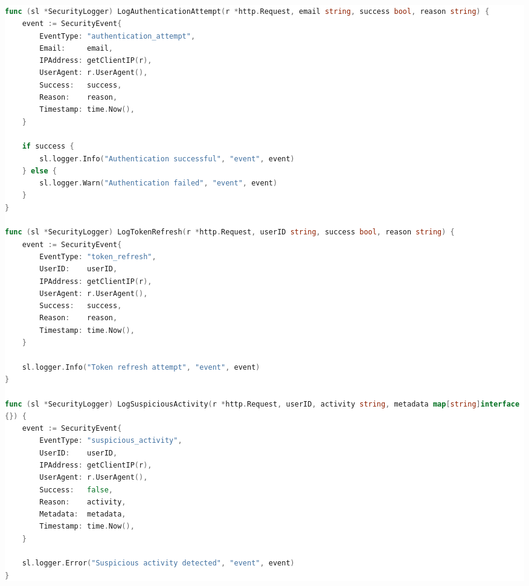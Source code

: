 ```go
func (sl *SecurityLogger) LogAuthenticationAttempt(r *http.Request, email string, success bool, reason string) {
    event := SecurityEvent{
        EventType: "authentication_attempt",
        Email:     email,
        IPAddress: getClientIP(r),
        UserAgent: r.UserAgent(),
        Success:   success,
        Reason:    reason,
        Timestamp: time.Now(),
    }
    
    if success {
        sl.logger.Info("Authentication successful", "event", event)
    } else {
        sl.logger.Warn("Authentication failed", "event", event)
    }
}

func (sl *SecurityLogger) LogTokenRefresh(r *http.Request, userID string, success bool, reason string) {
    event := SecurityEvent{
        EventType: "token_refresh",
        UserID:    userID,
        IPAddress: getClientIP(r),
        UserAgent: r.UserAgent(),
        Success:   success,
        Reason:    reason,
        Timestamp: time.Now(),
    }
    
    sl.logger.Info("Token refresh attempt", "event", event)
}

func (sl *SecurityLogger) LogSuspiciousActivity(r *http.Request, userID, activity string, metadata map[string]interface{}) {
    event := SecurityEvent{
        EventType: "suspicious_activity",
        UserID:    userID,
        IPAddress: getClientIP(r),
        UserAgent: r.UserAgent(),
        Success:   false,
        Reason:    activity,
        Metadata:  metadata,
        Timestamp: time.Now(),
    }
    
    sl.logger.Error("Suspicious activity detected", "event", event)
}
```

